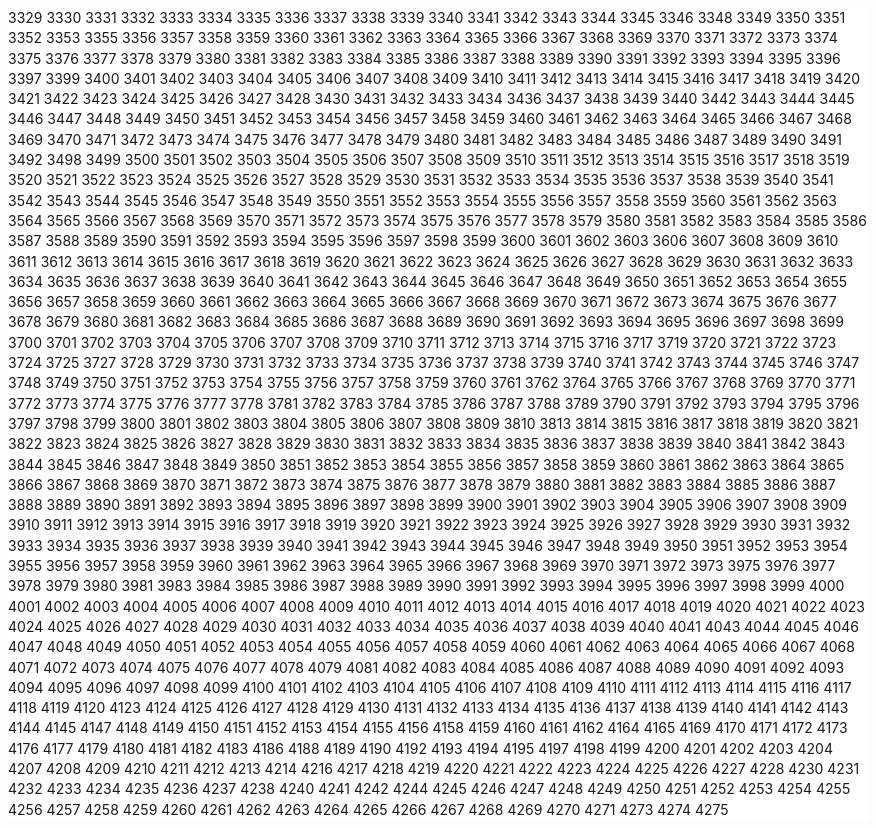 3329 3330 3331 3332 3333 3334 3335 3336 3337 3338 3339 3340 3341 3342
3343 3344 3345 3346 3348 3349 3350 3351 3352 3353 3355 3356 3357 3358
3359 3360 3361 3362 3363 3364 3365 3366 3367 3368 3369 3370 3371 3372
3373 3374 3375 3376 3377 3378 3379 3380 3381 3382 3383 3384 3385 3386
3387 3388 3389 3390 3391 3392 3393 3394 3395 3396 3397 3399 3400 3401
3402 3403 3404 3405 3406 3407 3408 3409 3410 3411 3412 3413 3414 3415
3416 3417 3418 3419 3420 3421 3422 3423 3424 3425 3426 3427 3428 3430
3431 3432 3433 3434 3436 3437 3438 3439 3440 3442 3443 3444 3445 3446
3447 3448 3449 3450 3451 3452 3453 3454 3456 3457 3458 3459 3460 3461
3462 3463 3464 3465 3466 3467 3468 3469 3470 3471 3472 3473 3474 3475
3476 3477 3478 3479 3480 3481 3482 3483 3484 3485 3486 3487 3489 3490
3491 3492 3498 3499 3500 3501 3502 3503 3504 3505 3506 3507 3508 3509
3510 3511 3512 3513 3514 3515 3516 3517 3518 3519 3520 3521 3522 3523
3524 3525 3526 3527 3528 3529 3530 3531 3532 3533 3534 3535 3536 3537
3538 3539 3540 3541 3542 3543 3544 3545 3546 3547 3548 3549 3550 3551
3552 3553 3554 3555 3556 3557 3558 3559 3560 3561 3562 3563 3564 3565
3566 3567 3568 3569 3570 3571 3572 3573 3574 3575 3576 3577 3578 3579
3580 3581 3582 3583 3584 3585 3586 3587 3588 3589 3590 3591 3592 3593
3594 3595 3596 3597 3598 3599 3600 3601 3602 3603 3606 3607 3608 3609
3610 3611 3612 3613 3614 3615 3616 3617 3618 3619 3620 3621 3622 3623
3624 3625 3626 3627 3628 3629 3630 3631 3632 3633 3634 3635 3636 3637
3638 3639 3640 3641 3642 3643 3644 3645 3646 3647 3648 3649 3650 3651
3652 3653 3654 3655 3656 3657 3658 3659 3660 3661 3662 3663 3664 3665
3666 3667 3668 3669 3670 3671 3672 3673 3674 3675 3676 3677 3678 3679
3680 3681 3682 3683 3684 3685 3686 3687 3688 3689 3690 3691 3692 3693
3694 3695 3696 3697 3698 3699 3700 3701 3702 3703 3704 3705 3706 3707
3708 3709 3710 3711 3712 3713 3714 3715 3716 3717 3719 3720 3721 3722
3723 3724 3725 3727 3728 3729 3730 3731 3732 3733 3734 3735 3736 3737
3738 3739 3740 3741 3742 3743 3744 3745 3746 3747 3748 3749 3750 3751
3752 3753 3754 3755 3756 3757 3758 3759 3760 3761 3762 3764 3765 3766
3767 3768 3769 3770 3771 3772 3773 3774 3775 3776 3777 3778 3781 3782
3783 3784 3785 3786 3787 3788 3789 3790 3791 3792 3793 3794 3795 3796
3797 3798 3799 3800 3801 3802 3803 3804 3805 3806 3807 3808 3809 3810
3813 3814 3815 3816 3817 3818 3819 3820 3821 3822 3823 3824 3825 3826
3827 3828 3829 3830 3831 3832 3833 3834 3835 3836 3837 3838 3839 3840
3841 3842 3843 3844 3845 3846 3847 3848 3849 3850 3851 3852 3853 3854
3855 3856 3857 3858 3859 3860 3861 3862 3863 3864 3865 3866 3867 3868
3869 3870 3871 3872 3873 3874 3875 3876 3877 3878 3879 3880 3881 3882
3883 3884 3885 3886 3887 3888 3889 3890 3891 3892 3893 3894 3895 3896
3897 3898 3899 3900 3901 3902 3903 3904 3905 3906 3907 3908 3909 3910
3911 3912 3913 3914 3915 3916 3917 3918 3919 3920 3921 3922 3923 3924
3925 3926 3927 3928 3929 3930 3931 3932 3933 3934 3935 3936 3937 3938
3939 3940 3941 3942 3943 3944 3945 3946 3947 3948 3949 3950 3951 3952
3953 3954 3955 3956 3957 3958 3959 3960 3961 3962 3963 3964 3965 3966
3967 3968 3969 3970 3971 3972 3973 3975 3976 3977 3978 3979 3980 3981
3983 3984 3985 3986 3987 3988 3989 3990 3991 3992 3993 3994 3995 3996
3997 3998 3999 4000 4001 4002 4003 4004 4005 4006 4007 4008 4009 4010
4011 4012 4013 4014 4015 4016 4017 4018 4019 4020 4021 4022 4023 4024
4025 4026 4027 4028 4029 4030 4031 4032 4033 4034 4035 4036 4037 4038
4039 4040 4041 4043 4044 4045 4046 4047 4048 4049 4050 4051 4052 4053
4054 4055 4056 4057 4058 4059 4060 4061 4062 4063 4064 4065 4066 4067
4068 4071 4072 4073 4074 4075 4076 4077 4078 4079 4081 4082 4083 4084
4085 4086 4087 4088 4089 4090 4091 4092 4093 4094 4095 4096 4097 4098
4099 4100 4101 4102 4103 4104 4105 4106 4107 4108 4109 4110 4111 4112
4113 4114 4115 4116 4117 4118 4119 4120 4123 4124 4125 4126 4127 4128
4129 4130 4131 4132 4133 4134 4135 4136 4137 4138 4139 4140 4141 4142
4143 4144 4145 4147 4148 4149 4150 4151 4152 4153 4154 4155 4156 4158
4159 4160 4161 4162 4164 4165 4169 4170 4171 4172 4173 4176 4177 4179
4180 4181 4182 4183 4186 4188 4189 4190 4192 4193 4194 4195 4197 4198
4199 4200 4201 4202 4203 4204 4207 4208 4209 4210 4211 4212 4213 4214
4216 4217 4218 4219 4220 4221 4222 4223 4224 4225 4226 4227 4228 4230
4231 4232 4233 4234 4235 4236 4237 4238 4240 4241 4242 4244 4245 4246
4247 4248 4249 4250 4251 4252 4253 4254 4255 4256 4257 4258 4259 4260
4261 4262 4263 4264 4265 4266 4267 4268 4269 4270 4271 4273 4274 4275